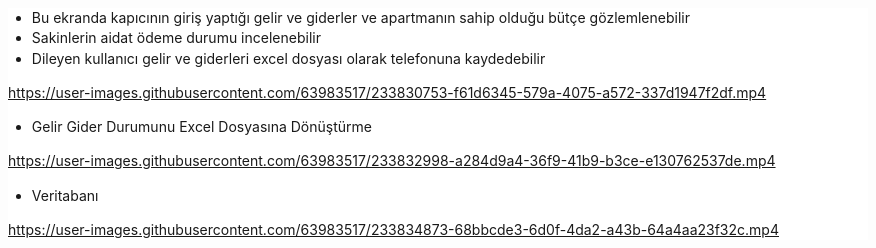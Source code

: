 * Bu ekranda kapıcının giriş yaptığı gelir ve giderler ve apartmanın sahip olduğu bütçe gözlemlenebilir
* Sakinlerin aidat ödeme durumu incelenebilir
* Dileyen kullanıcı gelir ve giderleri excel dosyası olarak telefonuna kaydedebilir

https://user-images.githubusercontent.com/63983517/233830753-f61d6345-579a-4075-a572-337d1947f2df.mp4


* Gelir Gider Durumunu Excel Dosyasına Dönüştürme

https://user-images.githubusercontent.com/63983517/233832998-a284d9a4-36f9-41b9-b3ce-e130762537de.mp4

* Veritabanı

https://user-images.githubusercontent.com/63983517/233834873-68bbcde3-6d0f-4da2-a43b-64a4aa23f32c.mp4








